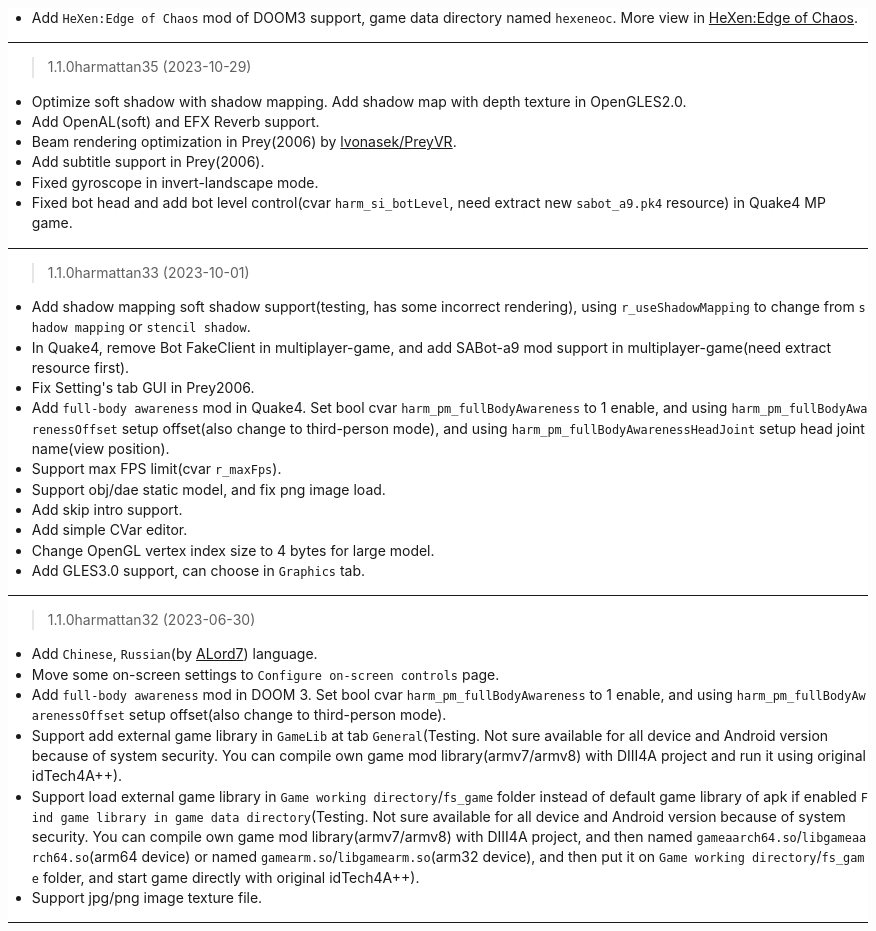 * Add `HeXen:Edge of Chaos` mod of DOOM3 support, game data directory named `hexeneoc`. More view in [HeXen:Edge of Chaos](https://www.moddb.com/mods/hexen-edge-of-chaos).

----------------------------------------------------------------------------------

> 1.1.0harmattan35 (2023-10-29)

* Optimize soft shadow with shadow mapping. Add shadow map with depth texture in OpenGLES2.0.
* Add OpenAL(soft) and EFX Reverb support.
* Beam rendering optimization in Prey(2006) by [lvonasek/PreyVR](https://github.com/lvonasek/PreyVR).
* Add subtitle support in Prey(2006).
* Fixed gyroscope in invert-landscape mode.
* Fixed bot head and add bot level control(cvar `harm_si_botLevel`, need extract new `sabot_a9.pk4` resource) in Quake4 MP game.

----------------------------------------------------------------------------------

> 1.1.0harmattan33 (2023-10-01)

* Add shadow mapping soft shadow support(testing, has some incorrect rendering), using `r_useShadowMapping` to change from `shadow mapping` or `stencil shadow`.
* In Quake4, remove Bot FakeClient in multiplayer-game, and add SABot-a9 mod support in multiplayer-game(need extract resource first).
* Fix Setting's tab GUI in Prey2006.
* Add `full-body awareness` mod in Quake4. Set bool cvar `harm_pm_fullBodyAwareness` to 1 enable, and using `harm_pm_fullBodyAwarenessOffset` setup offset(also change to third-person mode), and using `harm_pm_fullBodyAwarenessHeadJoint` setup head joint name(view position).
* Support max FPS limit(cvar `r_maxFps`).
* Support obj/dae static model, and fix png image load.
* Add skip intro support.
* Add simple CVar editor.
* Change OpenGL vertex index size to 4 bytes for large model.
* Add GLES3.0 support, can choose in `Graphics` tab.

----------------------------------------------------------------------------------

> 1.1.0harmattan32 (2023-06-30)

* Add `Chinese`, `Russian`(by [ALord7](https://4pda.ru/forum/index.php?showuser=5043340)) language.
* Move some on-screen settings to `Configure on-screen controls` page.
* Add `full-body awareness` mod in DOOM 3. Set bool cvar `harm_pm_fullBodyAwareness` to 1 enable, and using `harm_pm_fullBodyAwarenessOffset` setup offset(also change to third-person mode).
* Support add external game library in `GameLib` at tab `General`(Testing. Not sure available for all device and Android version because of system security. You can compile own game mod library(armv7/armv8) with DIII4A project and run it using original idTech4A++).
* Support load external game library in `Game working directory`/`fs_game` folder instead of default game library of apk if enabled `Find game library in game data directory`(Testing. Not sure available for all device and Android version because of system security. You can compile own game mod library(armv7/armv8) with DIII4A project, and then named `gameaarch64.so`/`libgameaarch64.so`(arm64 device) or named `gamearm.so`/`libgamearm.so`(arm32 device), and then put it on `Game working directory`/`fs_game` folder, and start game directly with original idTech4A++).
* Support jpg/png image texture file.

----------------------------------------------------------------------------------
